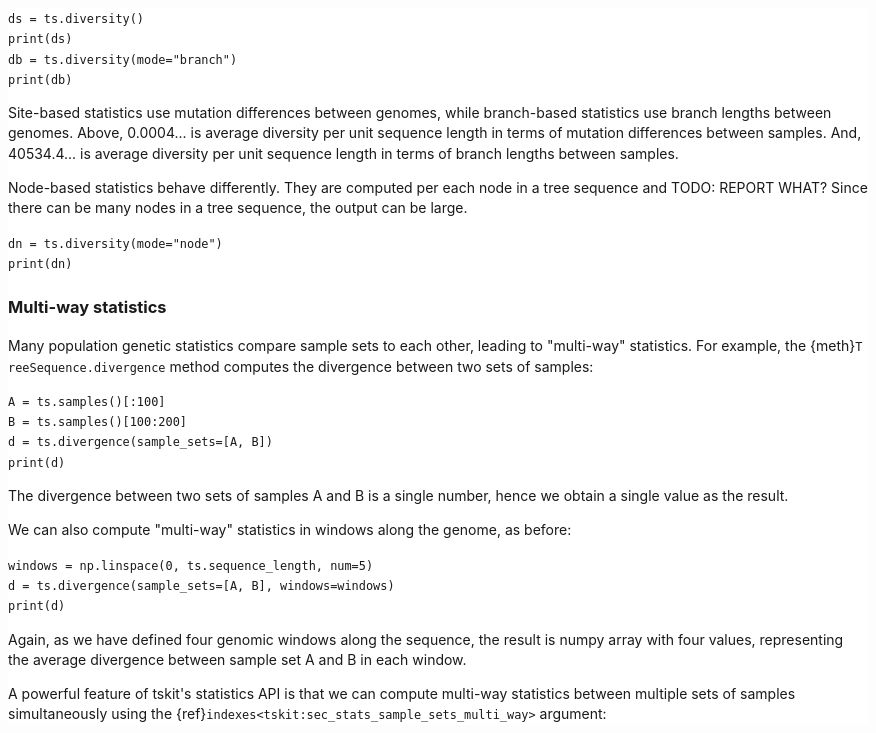 ```{code-cell} ipython3
ds = ts.diversity()
print(ds)
db = ts.diversity(mode="branch")
print(db)
```

Site-based statistics use mutation differences between genomes,
while branch-based statistics use branch lengths between genomes.
Above, 0.0004... is average diversity per unit sequence length
in terms of mutation differences between samples. And, 40534.4...
is average diversity per unit sequence length in terms of
branch lengths between samples.

Node-based statistics behave differently. They are computed per
each node in a tree sequence and TODO: REPORT WHAT?
Since there can be many nodes in a tree sequence, the output
can be large.

```{code-cell} ipython3
dn = ts.diversity(mode="node")
print(dn)
```

### Multi-way statistics

Many population genetic statistics compare sample sets to each other,
leading to "multi-way" statistics.
For example, the {meth}`TreeSequence.divergence` method computes
the divergence between two sets of samples:

```{code-cell} ipython3
A = ts.samples()[:100]
B = ts.samples()[100:200]
d = ts.divergence(sample_sets=[A, B])
print(d)
```

The divergence between two sets of samples A and B is a single number,
hence we obtain a single value as the result.

We can also compute "multi-way" statistics in windows along the genome, as before:

```{code-cell} ipython3
windows = np.linspace(0, ts.sequence_length, num=5)
d = ts.divergence(sample_sets=[A, B], windows=windows)
print(d)
```

Again, as we have defined four genomic windows along the sequence, the result is
numpy array with four values, representing the average divergence between sample
set A and B in each window.

A powerful feature of tskit's statistics API is that we can compute
multi-way statistics between multiple sets of samples simultaneously
using the {ref}`indexes<tskit:sec_stats_sample_sets_multi_way>` argument:

